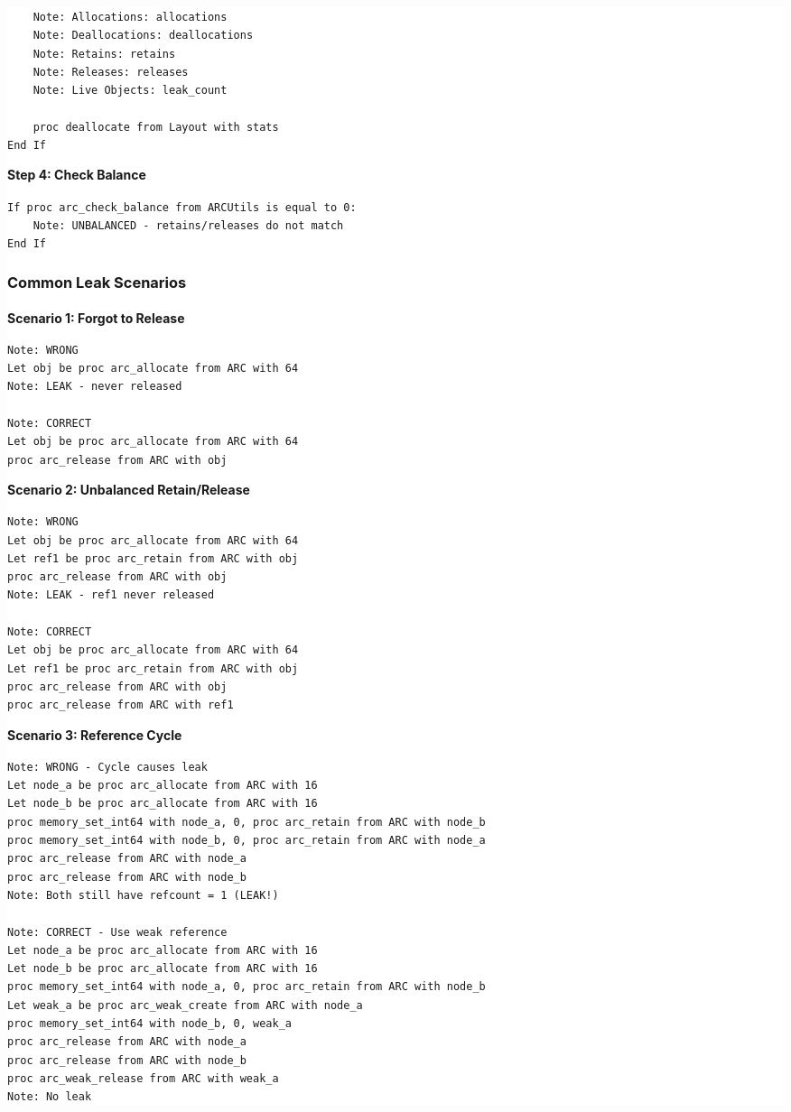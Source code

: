```runa
    Note: Allocations: allocations
    Note: Deallocations: deallocations
    Note: Retains: retains
    Note: Releases: releases
    Note: Live Objects: leak_count

    proc deallocate from Layout with stats
End If
```

**Step 4: Check Balance**
```runa
If proc arc_check_balance from ARCUtils is equal to 0:
    Note: UNBALANCED - retains/releases do not match
End If
```

### Common Leak Scenarios

**Scenario 1: Forgot to Release**
```runa
Note: WRONG
Let obj be proc arc_allocate from ARC with 64
Note: LEAK - never released

Note: CORRECT
Let obj be proc arc_allocate from ARC with 64
proc arc_release from ARC with obj
```

**Scenario 2: Unbalanced Retain/Release**
```runa
Note: WRONG
Let obj be proc arc_allocate from ARC with 64
Let ref1 be proc arc_retain from ARC with obj
proc arc_release from ARC with obj
Note: LEAK - ref1 never released

Note: CORRECT
Let obj be proc arc_allocate from ARC with 64
Let ref1 be proc arc_retain from ARC with obj
proc arc_release from ARC with obj
proc arc_release from ARC with ref1
```

**Scenario 3: Reference Cycle**
```runa
Note: WRONG - Cycle causes leak
Let node_a be proc arc_allocate from ARC with 16
Let node_b be proc arc_allocate from ARC with 16
proc memory_set_int64 with node_a, 0, proc arc_retain from ARC with node_b
proc memory_set_int64 with node_b, 0, proc arc_retain from ARC with node_a
proc arc_release from ARC with node_a
proc arc_release from ARC with node_b
Note: Both still have refcount = 1 (LEAK!)

Note: CORRECT - Use weak reference
Let node_a be proc arc_allocate from ARC with 16
Let node_b be proc arc_allocate from ARC with 16
proc memory_set_int64 with node_a, 0, proc arc_retain from ARC with node_b
Let weak_a be proc arc_weak_create from ARC with node_a
proc memory_set_int64 with node_b, 0, weak_a
proc arc_release from ARC with node_a
proc arc_release from ARC with node_b
proc arc_weak_release from ARC with weak_a
Note: No leak
```